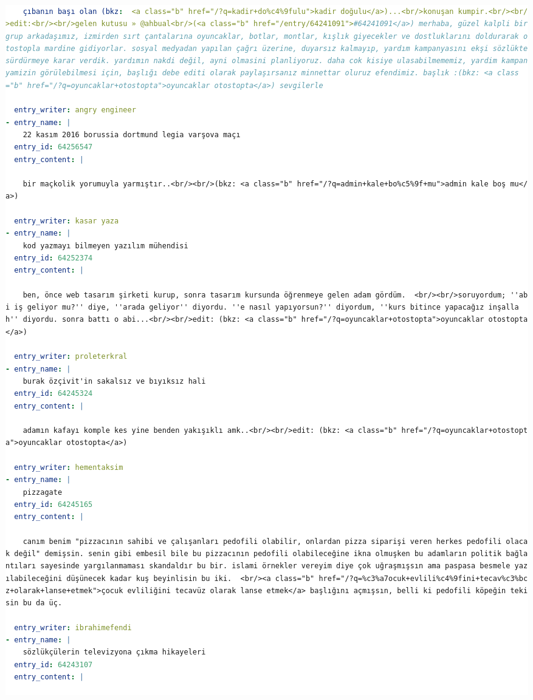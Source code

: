 ```yaml
    çıbanın başı olan (bkz:  <a class="b" href="/?q=kadir+do%c4%9fulu">kadir doğulu</a>)...<br/>konuşan kumpir.<br/><br/>edit:<br/><br/>gelen kutusu » @ahbual<br/>(<a class="b" href="/entry/64241091">#64241091</a>) merhaba, güzel kalpli bir grup arkadaşımız, izmirden sırt çantalarına oyuncaklar, botlar, montlar, kışlık giyecekler ve dostluklarını doldurarak otostopla mardine gidiyorlar. sosyal medyadan yapılan çağrı üzerine, duyarsız kalmayıp, yardım kampanyasını ekşi sözlükte sürdürmeye karar verdik. yardımın nakdi değil, ayni olmasini planliyoruz. daha cok kisiye ulasabilmememiz, yardim kampanyamizin görülebilmesi için, başlığı debe editi olarak paylaşırsanız minnettar oluruz efendimiz. başlık :(bkz: <a class="b" href="/?q=oyuncaklar+otostopta">oyuncaklar otostopta</a>) sevgilerle
   
  entry_writer: angry engineer
- entry_name: |
    22 kasım 2016 borussia dortmund legia varşova maçı
  entry_id: 64256547
  entry_content: |
    
    bir maçkolik yorumuyla yarmıştır..<br/><br/>(bkz: <a class="b" href="/?q=admin+kale+bo%c5%9f+mu">admin kale boş mu</a>)
   
  entry_writer: kasar yaza
- entry_name: |
    kod yazmayı bilmeyen yazılım mühendisi
  entry_id: 64252374
  entry_content: |
    
    ben, önce web tasarım şirketi kurup, sonra tasarım kursunda öğrenmeye gelen adam gördüm.  <br/><br/>soruyordum; ''abi iş geliyor mu?'' diye, ''arada geliyor'' diyordu. ''e nasıl yapıyorsun?'' diyordum, ''kurs bitince yapacağız inşallah'' diyordu. sonra battı o abi...<br/><br/>edit: (bkz: <a class="b" href="/?q=oyuncaklar+otostopta">oyuncaklar otostopta</a>)
   
  entry_writer: proleterkral
- entry_name: |
    burak özçivit'in sakalsız ve bıyıksız hali
  entry_id: 64245324
  entry_content: |
    
    adamın kafayı komple kes yine benden yakışıklı amk..<br/><br/>edit: (bkz: <a class="b" href="/?q=oyuncaklar+otostopta">oyuncaklar otostopta</a>)
   
  entry_writer: hementaksim
- entry_name: |
    pizzagate
  entry_id: 64245165
  entry_content: |
    
    canım benim "pizzacının sahibi ve çalışanları pedofili olabilir, onlardan pizza siparişi veren herkes pedofili olacak değil" demişsin. senin gibi embesil bile bu pizzacının pedofili olabileceğine ikna olmuşken bu adamların politik bağlantıları sayesinde yargılanmaması skandaldır bu bir. islami örnekler vereyim diye çok uğraşmışsın ama paspasa besmele yazılabileceğini düşünecek kadar kuş beyinlisin bu iki.  <br/><a class="b" href="/?q=%c3%a7ocuk+evlili%c4%9fini+tecav%c3%bcz+olarak+lanse+etmek">çocuk evliliğini tecavüz olarak lanse etmek</a> başlığını açmışsın, belli ki pedofili köpeğin tekisin bu da üç.
   
  entry_writer: ibrahimefendi
- entry_name: |
    sözlükçülerin televizyona çıkma hikayeleri
  entry_id: 64243107
  entry_content: |
    
```
